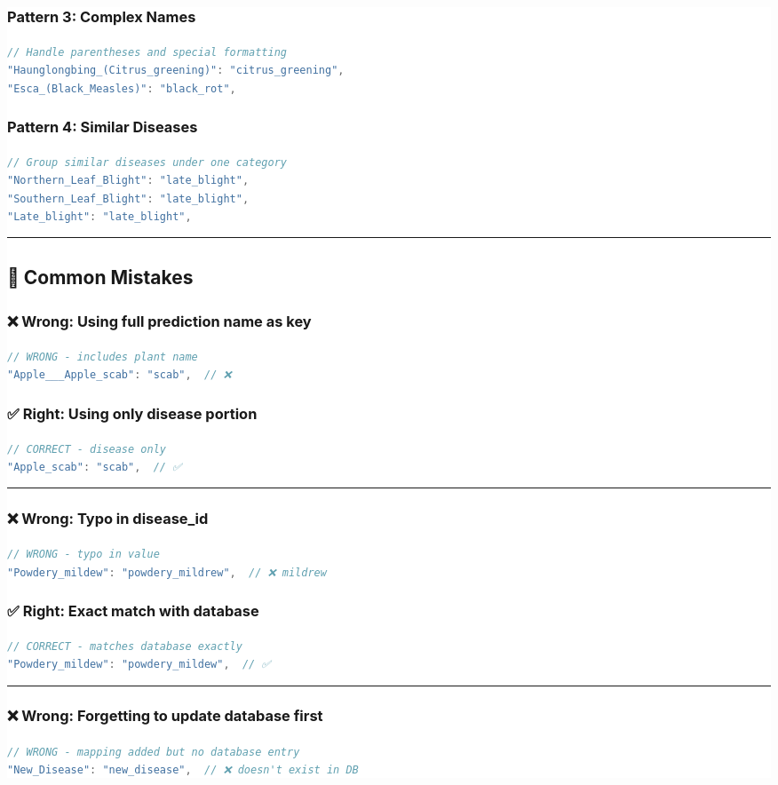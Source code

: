 ### Pattern 3: Complex Names
```typescript
// Handle parentheses and special formatting
"Haunglongbing_(Citrus_greening)": "citrus_greening",
"Esca_(Black_Measles)": "black_rot",
```

### Pattern 4: Similar Diseases
```typescript
// Group similar diseases under one category
"Northern_Leaf_Blight": "late_blight",
"Southern_Leaf_Blight": "late_blight",
"Late_blight": "late_blight",
```

---

## 🚨 Common Mistakes

### ❌ Wrong: Using full prediction name as key
```typescript
// WRONG - includes plant name
"Apple___Apple_scab": "scab",  // ❌
```

### ✅ Right: Using only disease portion
```typescript
// CORRECT - disease only
"Apple_scab": "scab",  // ✅
```

---

### ❌ Wrong: Typo in disease_id
```typescript
// WRONG - typo in value
"Powdery_mildew": "powdery_mildrew",  // ❌ mildrew
```

### ✅ Right: Exact match with database
```typescript
// CORRECT - matches database exactly
"Powdery_mildew": "powdery_mildew",  // ✅
```

---

### ❌ Wrong: Forgetting to update database first
```typescript
// WRONG - mapping added but no database entry
"New_Disease": "new_disease",  // ❌ doesn't exist in DB
```
